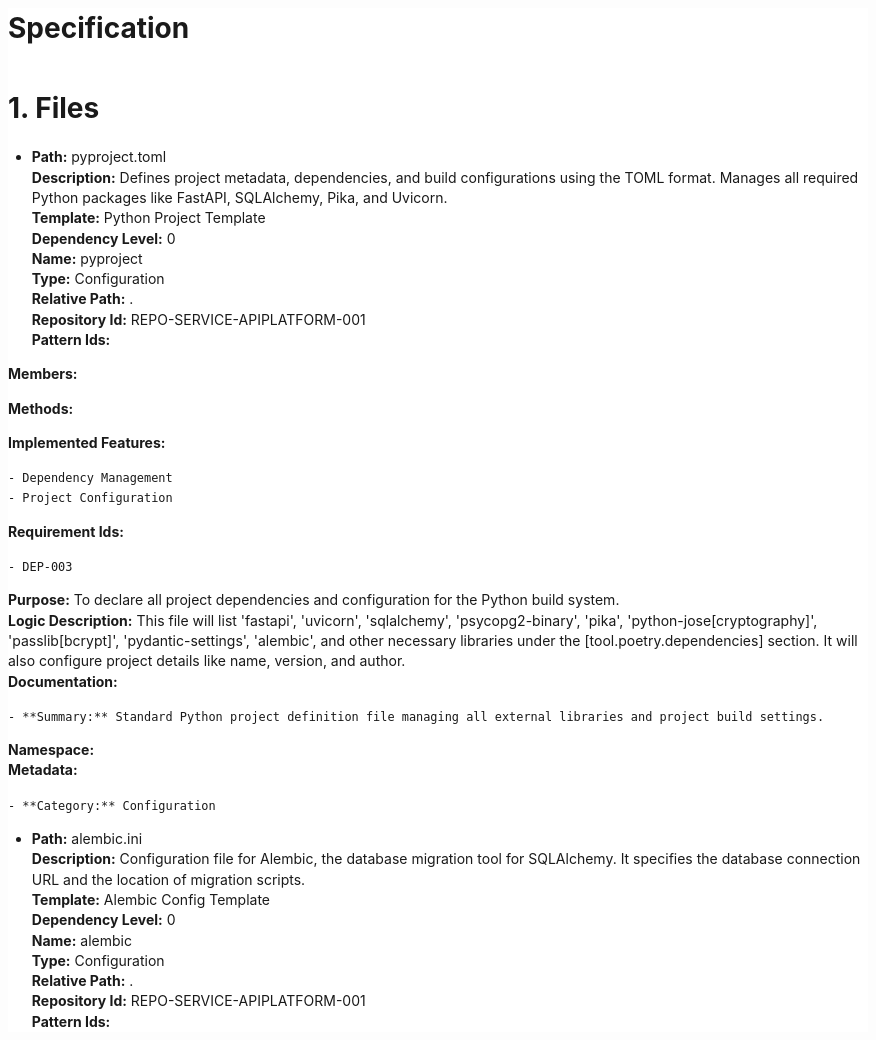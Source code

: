 # Specification

# 1. Files

- **Path:** pyproject.toml  
**Description:** Defines project metadata, dependencies, and build configurations using the TOML format. Manages all required Python packages like FastAPI, SQLAlchemy, Pika, and Uvicorn.  
**Template:** Python Project Template  
**Dependency Level:** 0  
**Name:** pyproject  
**Type:** Configuration  
**Relative Path:** .  
**Repository Id:** REPO-SERVICE-APIPLATFORM-001  
**Pattern Ids:**
    
    
**Members:**
    
    
**Methods:**
    
    
**Implemented Features:**
    
    - Dependency Management
    - Project Configuration
    
**Requirement Ids:**
    
    - DEP-003
    
**Purpose:** To declare all project dependencies and configuration for the Python build system.  
**Logic Description:** This file will list 'fastapi', 'uvicorn', 'sqlalchemy', 'psycopg2-binary', 'pika', 'python-jose[cryptography]', 'passlib[bcrypt]', 'pydantic-settings', 'alembic', and other necessary libraries under the [tool.poetry.dependencies] section. It will also configure project details like name, version, and author.  
**Documentation:**
    
    - **Summary:** Standard Python project definition file managing all external libraries and project build settings.
    
**Namespace:**   
**Metadata:**
    
    - **Category:** Configuration
    
- **Path:** alembic.ini  
**Description:** Configuration file for Alembic, the database migration tool for SQLAlchemy. It specifies the database connection URL and the location of migration scripts.  
**Template:** Alembic Config Template  
**Dependency Level:** 0  
**Name:** alembic  
**Type:** Configuration  
**Relative Path:** .  
**Repository Id:** REPO-SERVICE-APIPLATFORM-001  
**Pattern Ids:**
    